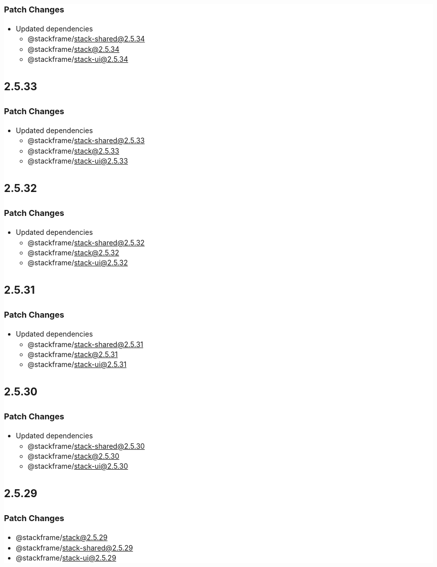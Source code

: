 ### Patch Changes

- Updated dependencies
  - @stackframe/stack-shared@2.5.34
  - @stackframe/stack@2.5.34
  - @stackframe/stack-ui@2.5.34

## 2.5.33

### Patch Changes

- Updated dependencies
  - @stackframe/stack-shared@2.5.33
  - @stackframe/stack@2.5.33
  - @stackframe/stack-ui@2.5.33

## 2.5.32

### Patch Changes

- Updated dependencies
  - @stackframe/stack-shared@2.5.32
  - @stackframe/stack@2.5.32
  - @stackframe/stack-ui@2.5.32

## 2.5.31

### Patch Changes

- Updated dependencies
  - @stackframe/stack-shared@2.5.31
  - @stackframe/stack@2.5.31
  - @stackframe/stack-ui@2.5.31

## 2.5.30

### Patch Changes

- Updated dependencies
  - @stackframe/stack-shared@2.5.30
  - @stackframe/stack@2.5.30
  - @stackframe/stack-ui@2.5.30

## 2.5.29

### Patch Changes

- @stackframe/stack@2.5.29
- @stackframe/stack-shared@2.5.29
- @stackframe/stack-ui@2.5.29

